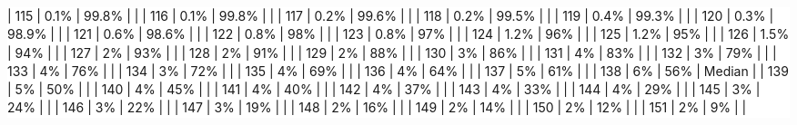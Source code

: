 | 115 | 0.1% | 99.8% |  |
| 116 | 0.1% | 99.8% |  |
| 117 | 0.2% | 99.6% |  |
| 118 | 0.2% | 99.5% |  |
| 119 | 0.4% | 99.3% |  |
| 120 | 0.3% | 98.9% |  |
| 121 | 0.6% | 98.6% |  |
| 122 | 0.8% | 98% |  |
| 123 | 0.8% | 97% |  |
| 124 | 1.2% | 96% |  |
| 125 | 1.2% | 95% |  |
| 126 | 1.5% | 94% |  |
| 127 | 2% | 93% |  |
| 128 | 2% | 91% |  |
| 129 | 2% | 88% |  |
| 130 | 3% | 86% |  |
| 131 | 4% | 83% |  |
| 132 | 3% | 79% |  |
| 133 | 4% | 76% |  |
| 134 | 3% | 72% |  |
| 135 | 4% | 69% |  |
| 136 | 4% | 64% |  |
| 137 | 5% | 61% |  |
| 138 | 6% | 56% | Median |
| 139 | 5% | 50% |  |
| 140 | 4% | 45% |  |
| 141 | 4% | 40% |  |
| 142 | 4% | 37% |  |
| 143 | 4% | 33% |  |
| 144 | 4% | 29% |  |
| 145 | 3% | 24% |  |
| 146 | 3% | 22% |  |
| 147 | 3% | 19% |  |
| 148 | 2% | 16% |  |
| 149 | 2% | 14% |  |
| 150 | 2% | 12% |  |
| 151 | 2% | 9% |  |